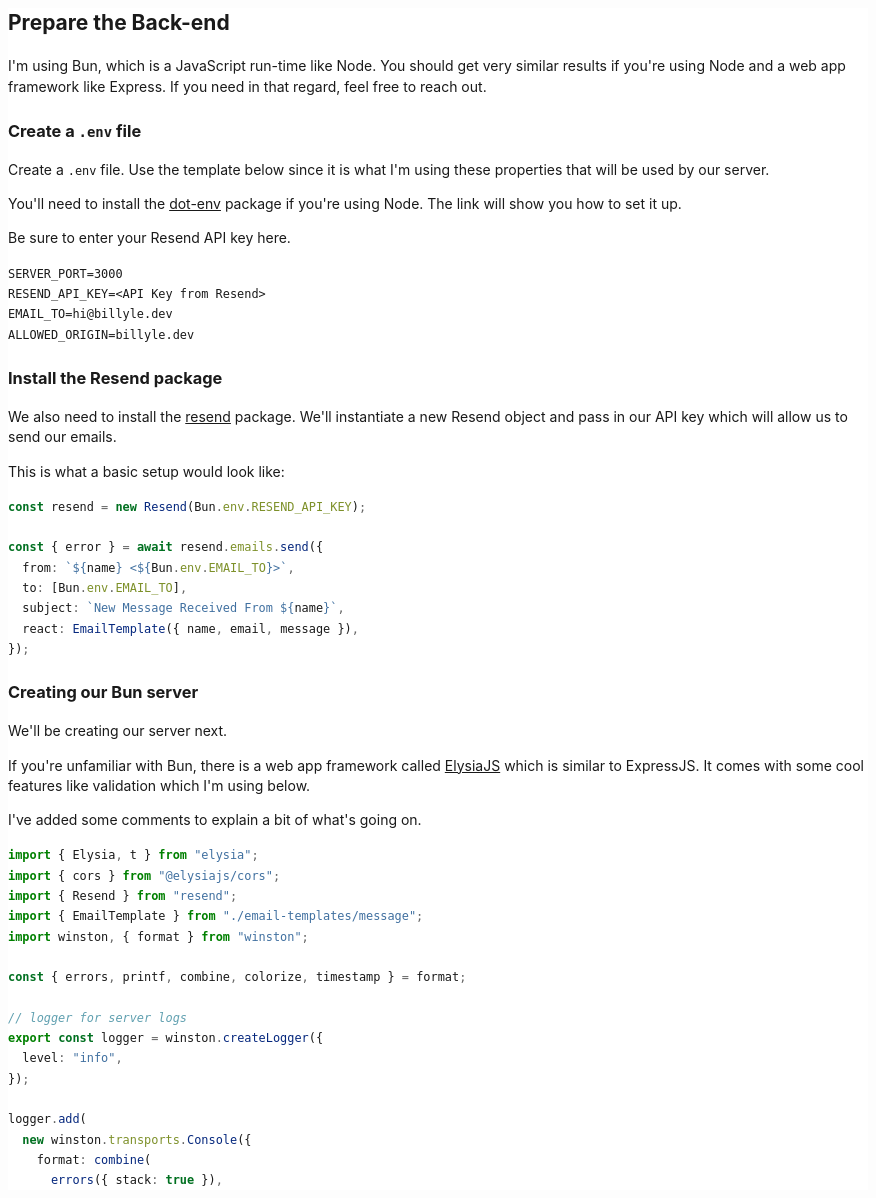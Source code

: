 ## Prepare the Back-end

I'm using Bun, which is a JavaScript run-time like Node. You should get very similar results if you're using Node and a web app framework like Express. If you need in that regard, feel free to reach out.

### Create a `.env` file
Create a `.env` file. Use the template below since it is what I'm using these properties that will be used by our server.

You'll need to install the [dot-env](https://www.npmjs.com/package/dot-env) package if you're using Node. The link will show you how to set it up.

Be sure to enter your Resend API key here.

```env
SERVER_PORT=3000
RESEND_API_KEY=<API Key from Resend>
EMAIL_TO=hi@billyle.dev
ALLOWED_ORIGIN=billyle.dev
```

### Install the Resend package

We also need to install the [resend](https://www.npmjs.com/package/resend) package. We'll instantiate a new Resend object and pass in our API key which will allow us to send our emails.

This is what a basic setup would look like:

```typescript
const resend = new Resend(Bun.env.RESEND_API_KEY);

const { error } = await resend.emails.send({
  from: `${name} <${Bun.env.EMAIL_TO}>`,
  to: [Bun.env.EMAIL_TO],
  subject: `New Message Received From ${name}`,
  react: EmailTemplate({ name, email, message }),
});
```

### Creating our Bun server
We'll be creating our server next.

If you're unfamiliar with Bun, there is a web app framework called [ElysiaJS](https://elysiajs.com/) which is similar to ExpressJS. It comes with some cool features like validation which I'm using below.

I've added some comments to explain a bit of what's going on.

```typescript
import { Elysia, t } from "elysia";
import { cors } from "@elysiajs/cors";
import { Resend } from "resend";
import { EmailTemplate } from "./email-templates/message";
import winston, { format } from "winston";

const { errors, printf, combine, colorize, timestamp } = format;

// logger for server logs
export const logger = winston.createLogger({
  level: "info",
});

logger.add(
  new winston.transports.Console({
    format: combine(
      errors({ stack: true }),
```